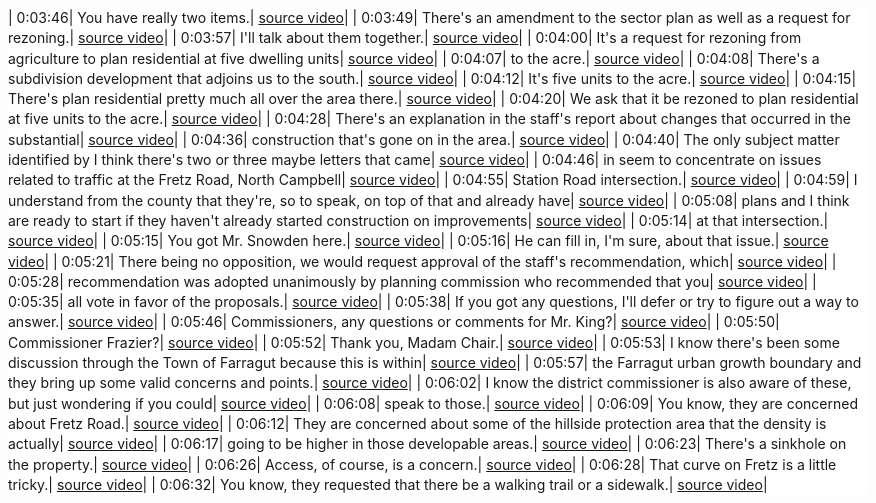 | 0:03:46| You have really two items.| [source video](https://archive.org/details/co-com-r-267-2305322-zoning?start=226.0)|
| 0:03:49| There's an amendment to the sector plan as well as a request for rezoning.| [source video](https://archive.org/details/co-com-r-267-2305322-zoning?start=229.0)|
| 0:03:57| I'll talk about them together.| [source video](https://archive.org/details/co-com-r-267-2305322-zoning?start=237.0)|
| 0:04:00| It's a request for rezoning from agriculture to plan residential at five dwelling units| [source video](https://archive.org/details/co-com-r-267-2305322-zoning?start=240.0)|
| 0:04:07| to the acre.| [source video](https://archive.org/details/co-com-r-267-2305322-zoning?start=247.0)|
| 0:04:08| There's a subdivision development that adjoins us to the south.| [source video](https://archive.org/details/co-com-r-267-2305322-zoning?start=248.0)|
| 0:04:12| It's five units to the acre.| [source video](https://archive.org/details/co-com-r-267-2305322-zoning?start=252.0)|
| 0:04:15| There's plan residential pretty much all over the area there.| [source video](https://archive.org/details/co-com-r-267-2305322-zoning?start=255.0)|
| 0:04:20| We ask that it be rezoned to plan residential at five units to the acre.| [source video](https://archive.org/details/co-com-r-267-2305322-zoning?start=260.0)|
| 0:04:28| There's an explanation in the staff's report about changes that occurred in the substantial| [source video](https://archive.org/details/co-com-r-267-2305322-zoning?start=268.0)|
| 0:04:36| construction that's gone on in the area.| [source video](https://archive.org/details/co-com-r-267-2305322-zoning?start=276.0)|
| 0:04:40| The only subject matter identified by I think there's two or three maybe letters that came| [source video](https://archive.org/details/co-com-r-267-2305322-zoning?start=280.0)|
| 0:04:46| in seem to concentrate on issues related to traffic at the Fretz Road, North Campbell| [source video](https://archive.org/details/co-com-r-267-2305322-zoning?start=286.0)|
| 0:04:55| Station Road intersection.| [source video](https://archive.org/details/co-com-r-267-2305322-zoning?start=295.0)|
| 0:04:59| I understand from the county that they're, so to speak, on top of that and already have| [source video](https://archive.org/details/co-com-r-267-2305322-zoning?start=299.0)|
| 0:05:08| plans and I think are ready to start if they haven't already started construction on improvements| [source video](https://archive.org/details/co-com-r-267-2305322-zoning?start=308.0)|
| 0:05:14| at that intersection.| [source video](https://archive.org/details/co-com-r-267-2305322-zoning?start=314.0)|
| 0:05:15| You got Mr. Snowden here.| [source video](https://archive.org/details/co-com-r-267-2305322-zoning?start=315.0)|
| 0:05:16| He can fill in, I'm sure, about that issue.| [source video](https://archive.org/details/co-com-r-267-2305322-zoning?start=316.0)|
| 0:05:21| There being no opposition, we would request approval of the staff's recommendation, which| [source video](https://archive.org/details/co-com-r-267-2305322-zoning?start=321.0)|
| 0:05:28| recommendation was adopted unanimously by planning commission who recommended that you| [source video](https://archive.org/details/co-com-r-267-2305322-zoning?start=328.0)|
| 0:05:35| all vote in favor of the proposals.| [source video](https://archive.org/details/co-com-r-267-2305322-zoning?start=335.0)|
| 0:05:38| If you got any questions, I'll defer or try to figure out a way to answer.| [source video](https://archive.org/details/co-com-r-267-2305322-zoning?start=338.0)|
| 0:05:46| Commissioners, any questions or comments for Mr. King?| [source video](https://archive.org/details/co-com-r-267-2305322-zoning?start=346.0)|
| 0:05:50| Commissioner Frazier?| [source video](https://archive.org/details/co-com-r-267-2305322-zoning?start=350.0)|
| 0:05:52| Thank you, Madam Chair.| [source video](https://archive.org/details/co-com-r-267-2305322-zoning?start=352.0)|
| 0:05:53| I know there's been some discussion through the Town of Farragut because this is within| [source video](https://archive.org/details/co-com-r-267-2305322-zoning?start=353.0)|
| 0:05:57| the Farragut urban growth boundary and they bring up some valid concerns and points.| [source video](https://archive.org/details/co-com-r-267-2305322-zoning?start=357.0)|
| 0:06:02| I know the district commissioner is also aware of these, but just wondering if you could| [source video](https://archive.org/details/co-com-r-267-2305322-zoning?start=362.0)|
| 0:06:08| speak to those.| [source video](https://archive.org/details/co-com-r-267-2305322-zoning?start=368.0)|
| 0:06:09| You know, they are concerned about Fretz Road.| [source video](https://archive.org/details/co-com-r-267-2305322-zoning?start=369.0)|
| 0:06:12| They are concerned about some of the hillside protection area that the density is actually| [source video](https://archive.org/details/co-com-r-267-2305322-zoning?start=372.0)|
| 0:06:17| going to be higher in those developable areas.| [source video](https://archive.org/details/co-com-r-267-2305322-zoning?start=377.0)|
| 0:06:23| There's a sinkhole on the property.| [source video](https://archive.org/details/co-com-r-267-2305322-zoning?start=383.0)|
| 0:06:26| Access, of course, is a concern.| [source video](https://archive.org/details/co-com-r-267-2305322-zoning?start=386.0)|
| 0:06:28| That curve on Fretz is a little tricky.| [source video](https://archive.org/details/co-com-r-267-2305322-zoning?start=388.0)|
| 0:06:32| You know, they requested that there be a walking trail or a sidewalk.| [source video](https://archive.org/details/co-com-r-267-2305322-zoning?start=392.0)|